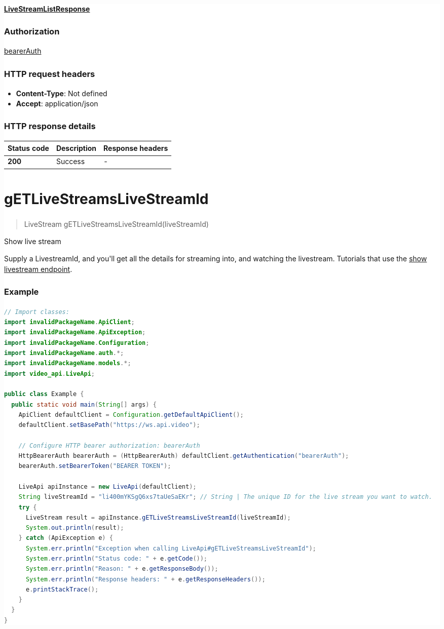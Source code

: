 [**LiveStreamListResponse**](LiveStreamListResponse.md)

### Authorization

[bearerAuth](../README.md#bearerAuth)

### HTTP request headers

 - **Content-Type**: Not defined
 - **Accept**: application/json

### HTTP response details
| Status code | Description | Response headers |
|-------------|-------------|------------------|
| **200** | Success |  -  |

<a name="gETLiveStreamsLiveStreamId"></a>
# **gETLiveStreamsLiveStreamId**
> LiveStream gETLiveStreamsLiveStreamId(liveStreamId)

Show live stream

Supply a LivestreamId, and you&#39;ll get all the details for streaming into, and watching the livestream. Tutorials that use the [show livestream endpoint](https://api.video/blog/endpoints/live-stream-status).

### Example
```java
// Import classes:
import invalidPackageName.ApiClient;
import invalidPackageName.ApiException;
import invalidPackageName.Configuration;
import invalidPackageName.auth.*;
import invalidPackageName.models.*;
import video_api.LiveApi;

public class Example {
  public static void main(String[] args) {
    ApiClient defaultClient = Configuration.getDefaultApiClient();
    defaultClient.setBasePath("https://ws.api.video");
    
    // Configure HTTP bearer authorization: bearerAuth
    HttpBearerAuth bearerAuth = (HttpBearerAuth) defaultClient.getAuthentication("bearerAuth");
    bearerAuth.setBearerToken("BEARER TOKEN");

    LiveApi apiInstance = new LiveApi(defaultClient);
    String liveStreamId = "li400mYKSgQ6xs7taUeSaEKr"; // String | The unique ID for the live stream you want to watch.
    try {
      LiveStream result = apiInstance.gETLiveStreamsLiveStreamId(liveStreamId);
      System.out.println(result);
    } catch (ApiException e) {
      System.err.println("Exception when calling LiveApi#gETLiveStreamsLiveStreamId");
      System.err.println("Status code: " + e.getCode());
      System.err.println("Reason: " + e.getResponseBody());
      System.err.println("Response headers: " + e.getResponseHeaders());
      e.printStackTrace();
    }
  }
}
```
